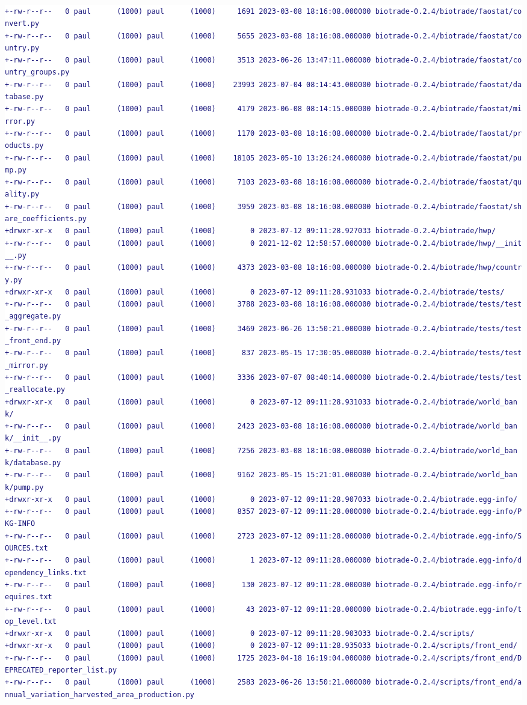 ```diff
+-rw-r--r--   0 paul      (1000) paul      (1000)     1691 2023-03-08 18:16:08.000000 biotrade-0.2.4/biotrade/faostat/convert.py
+-rw-r--r--   0 paul      (1000) paul      (1000)     5655 2023-03-08 18:16:08.000000 biotrade-0.2.4/biotrade/faostat/country.py
+-rw-r--r--   0 paul      (1000) paul      (1000)     3513 2023-06-26 13:47:11.000000 biotrade-0.2.4/biotrade/faostat/country_groups.py
+-rw-r--r--   0 paul      (1000) paul      (1000)    23993 2023-07-04 08:14:43.000000 biotrade-0.2.4/biotrade/faostat/database.py
+-rw-r--r--   0 paul      (1000) paul      (1000)     4179 2023-06-08 08:14:15.000000 biotrade-0.2.4/biotrade/faostat/mirror.py
+-rw-r--r--   0 paul      (1000) paul      (1000)     1170 2023-03-08 18:16:08.000000 biotrade-0.2.4/biotrade/faostat/products.py
+-rw-r--r--   0 paul      (1000) paul      (1000)    18105 2023-05-10 13:26:24.000000 biotrade-0.2.4/biotrade/faostat/pump.py
+-rw-r--r--   0 paul      (1000) paul      (1000)     7103 2023-03-08 18:16:08.000000 biotrade-0.2.4/biotrade/faostat/quality.py
+-rw-r--r--   0 paul      (1000) paul      (1000)     3959 2023-03-08 18:16:08.000000 biotrade-0.2.4/biotrade/faostat/share_coefficients.py
+drwxr-xr-x   0 paul      (1000) paul      (1000)        0 2023-07-12 09:11:28.927033 biotrade-0.2.4/biotrade/hwp/
+-rw-r--r--   0 paul      (1000) paul      (1000)        0 2021-12-02 12:58:57.000000 biotrade-0.2.4/biotrade/hwp/__init__.py
+-rw-r--r--   0 paul      (1000) paul      (1000)     4373 2023-03-08 18:16:08.000000 biotrade-0.2.4/biotrade/hwp/country.py
+drwxr-xr-x   0 paul      (1000) paul      (1000)        0 2023-07-12 09:11:28.931033 biotrade-0.2.4/biotrade/tests/
+-rw-r--r--   0 paul      (1000) paul      (1000)     3788 2023-03-08 18:16:08.000000 biotrade-0.2.4/biotrade/tests/test_aggregate.py
+-rw-r--r--   0 paul      (1000) paul      (1000)     3469 2023-06-26 13:50:21.000000 biotrade-0.2.4/biotrade/tests/test_front_end.py
+-rw-r--r--   0 paul      (1000) paul      (1000)      837 2023-05-15 17:30:05.000000 biotrade-0.2.4/biotrade/tests/test_mirror.py
+-rw-r--r--   0 paul      (1000) paul      (1000)     3336 2023-07-07 08:40:14.000000 biotrade-0.2.4/biotrade/tests/test_reallocate.py
+drwxr-xr-x   0 paul      (1000) paul      (1000)        0 2023-07-12 09:11:28.931033 biotrade-0.2.4/biotrade/world_bank/
+-rw-r--r--   0 paul      (1000) paul      (1000)     2423 2023-03-08 18:16:08.000000 biotrade-0.2.4/biotrade/world_bank/__init__.py
+-rw-r--r--   0 paul      (1000) paul      (1000)     7256 2023-03-08 18:16:08.000000 biotrade-0.2.4/biotrade/world_bank/database.py
+-rw-r--r--   0 paul      (1000) paul      (1000)     9162 2023-05-15 15:21:01.000000 biotrade-0.2.4/biotrade/world_bank/pump.py
+drwxr-xr-x   0 paul      (1000) paul      (1000)        0 2023-07-12 09:11:28.907033 biotrade-0.2.4/biotrade.egg-info/
+-rw-r--r--   0 paul      (1000) paul      (1000)     8357 2023-07-12 09:11:28.000000 biotrade-0.2.4/biotrade.egg-info/PKG-INFO
+-rw-r--r--   0 paul      (1000) paul      (1000)     2723 2023-07-12 09:11:28.000000 biotrade-0.2.4/biotrade.egg-info/SOURCES.txt
+-rw-r--r--   0 paul      (1000) paul      (1000)        1 2023-07-12 09:11:28.000000 biotrade-0.2.4/biotrade.egg-info/dependency_links.txt
+-rw-r--r--   0 paul      (1000) paul      (1000)      130 2023-07-12 09:11:28.000000 biotrade-0.2.4/biotrade.egg-info/requires.txt
+-rw-r--r--   0 paul      (1000) paul      (1000)       43 2023-07-12 09:11:28.000000 biotrade-0.2.4/biotrade.egg-info/top_level.txt
+drwxr-xr-x   0 paul      (1000) paul      (1000)        0 2023-07-12 09:11:28.903033 biotrade-0.2.4/scripts/
+drwxr-xr-x   0 paul      (1000) paul      (1000)        0 2023-07-12 09:11:28.935033 biotrade-0.2.4/scripts/front_end/
+-rw-r--r--   0 paul      (1000) paul      (1000)     1725 2023-04-18 16:19:04.000000 biotrade-0.2.4/scripts/front_end/DEPRECATED_reporter_list.py
+-rw-r--r--   0 paul      (1000) paul      (1000)     2583 2023-06-26 13:50:21.000000 biotrade-0.2.4/scripts/front_end/annual_variation_harvested_area_production.py
```